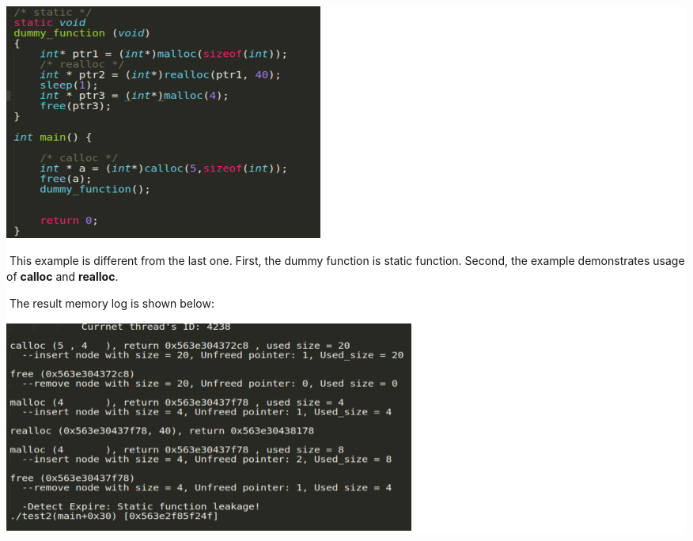   ​		<img src="image-20210526172059463.png" alt="image-20210526172059463" style="zoom:50%;" />

  ​		This example is different from the last one. First, the dummy function is static function. Second, the example            			 		demonstrates usage of **calloc** and **realloc**.

  ​		The result memory log is shown below:

  ​        <img src="image-20210526170711866.png" alt="image-20210526170711866" style="zoom:50%;" />
